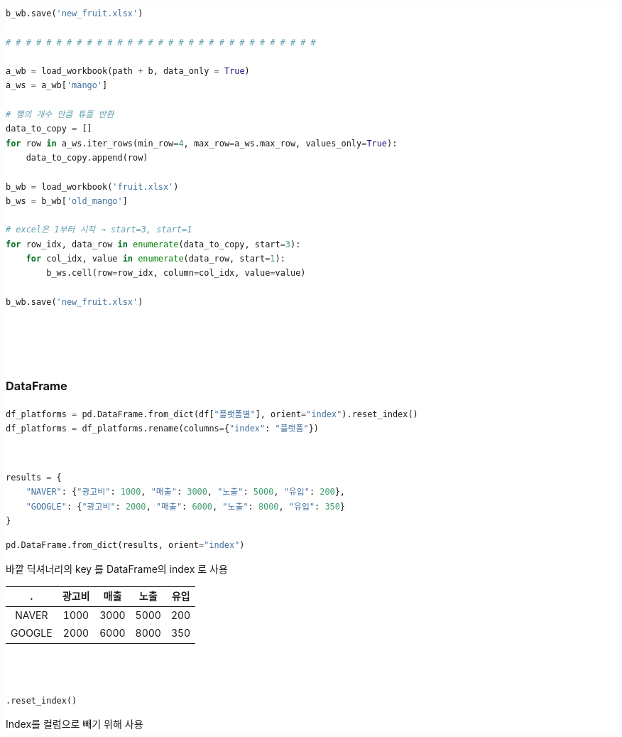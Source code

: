 ```py
b_wb.save('new_fruit.xlsx')

# # # # # # # # # # # # # # # # # # # # # # # # # # # # # # #

a_wb = load_workbook(path + b, data_only = True)
a_ws = a_wb['mango']

# 행의 개수 만큼 튜플 반환
data_to_copy = []
for row in a_ws.iter_rows(min_row=4, max_row=a_ws.max_row, values_only=True):
    data_to_copy.append(row)

b_wb = load_workbook('fruit.xlsx')
b_ws = b_wb['old_mango']

# excel은 1부터 시작 → start=3, start=1
for row_idx, data_row in enumerate(data_to_copy, start=3):
    for col_idx, value in enumerate(data_row, start=1):
        b_ws.cell(row=row_idx, column=col_idx, value=value)

b_wb.save('new_fruit.xlsx')
```

<br><br><br>

### DataFrame
```py
df_platforms = pd.DataFrame.from_dict(df["플랫폼별"], orient="index").reset_index()
df_platforms = df_platforms.rename(columns={"index": "플랫폼"})
```

<br>

```py
results = {
    "NAVER": {"광고비": 1000, "매출": 3000, "노출": 5000, "유입": 200},
    "GOOGLE": {"광고비": 2000, "매출": 6000, "노출": 8000, "유입": 350}
}
```

```py
pd.DataFrame.from_dict(results, orient="index")
```
바깥 딕셔너리의 key 를 DataFrame의 index 로 사용

|   .  | 광고비 | 매출 | 노출  | 유입 |
| :---: | :---: | :---: | :---: | :---: |
| NAVER  | 1000 | 3000 | 5000 | 200 |
| GOOGLE | 2000 | 6000 | 8000 | 350 |

<br><br>

```py
.reset_index()
```
Index를 컬럼으로 빼기 위해 사용
